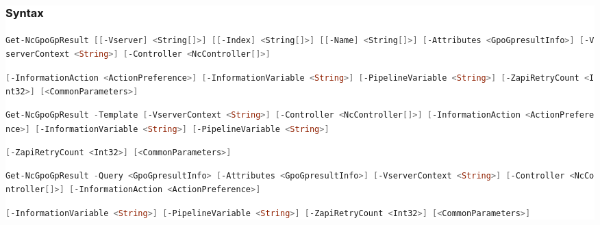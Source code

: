 
### Syntax
```PowerShell
Get-NcGpoGpResult [[-Vserver] <String[]>] [[-Index] <String[]>] [[-Name] <String[]>] [-Attributes <GpoGpresultInfo>] [-VserverContext <String>] [-Controller <NcController[]>] 
```
```PowerShell
[-InformationAction <ActionPreference>] [-InformationVariable <String>] [-PipelineVariable <String>] [-ZapiRetryCount <Int32>] [<CommonParameters>]
```
```PowerShell
Get-NcGpoGpResult -Template [-VserverContext <String>] [-Controller <NcController[]>] [-InformationAction <ActionPreference>] [-InformationVariable <String>] [-PipelineVariable <String>] 
```
```PowerShell
[-ZapiRetryCount <Int32>] [<CommonParameters>]
```
```PowerShell
Get-NcGpoGpResult -Query <GpoGpresultInfo> [-Attributes <GpoGpresultInfo>] [-VserverContext <String>] [-Controller <NcController[]>] [-InformationAction <ActionPreference>] 
```
```PowerShell
[-InformationVariable <String>] [-PipelineVariable <String>] [-ZapiRetryCount <Int32>] [<CommonParameters>]
```

